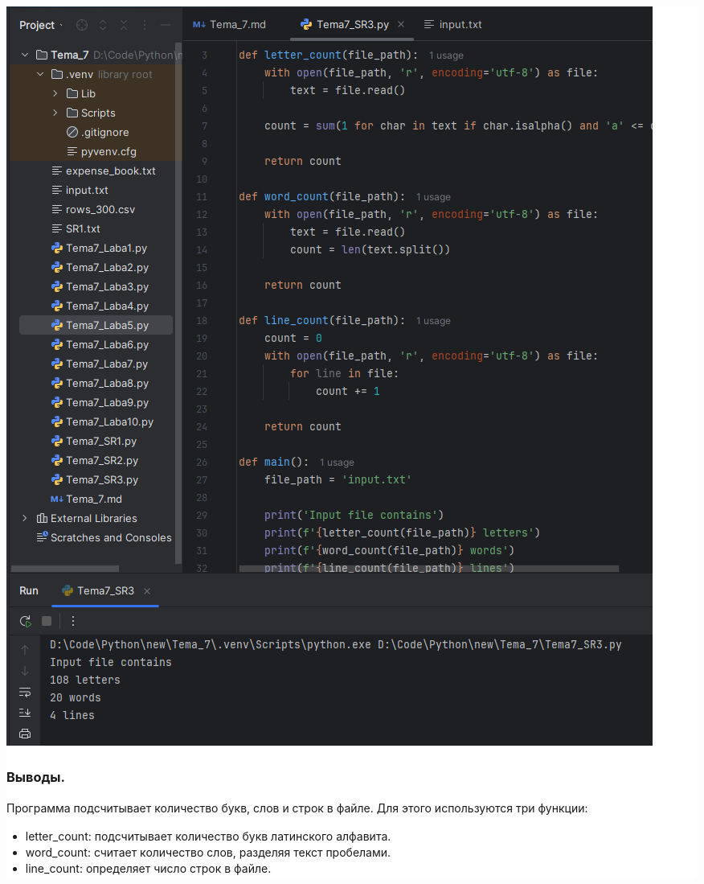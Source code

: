 ![Меню](https://github.com/wasdwasdasd/Software_Engineering/blob/%D0%A2%D0%B5%D0%BC%D0%B0_7/pic/Tema7_SR3.PNG)
### Выводы.
Программа подсчитывает количество букв, слов и строк в файле. Для этого используются три функции:
- letter_count: подсчитывает количество букв латинского алфавита.
- word_count: считает количество слов, разделяя текст пробелами.
- line_count: определяет число строк в файле.
